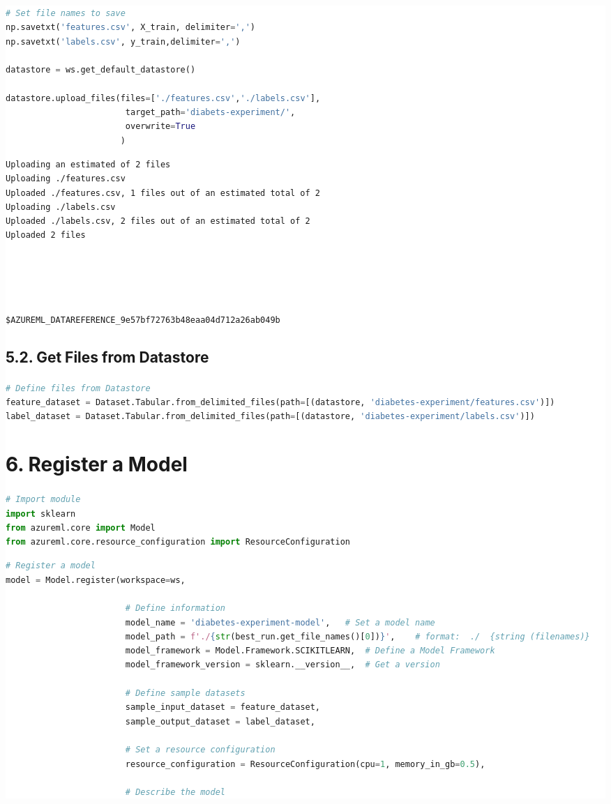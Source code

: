 
```python
# Set file names to save
np.savetxt('features.csv', X_train, delimiter=',')
np.savetxt('labels.csv', y_train,delimiter=',')

datastore = ws.get_default_datastore()

datastore.upload_files(files=['./features.csv','./labels.csv'],
                        target_path='diabets-experiment/',
                        overwrite=True
                       )
```

    Uploading an estimated of 2 files
    Uploading ./features.csv
    Uploaded ./features.csv, 1 files out of an estimated total of 2
    Uploading ./labels.csv
    Uploaded ./labels.csv, 2 files out of an estimated total of 2
    Uploaded 2 files
    




    $AZUREML_DATAREFERENCE_9e57bf72763b48eaa04d712a26ab049b



## 5.2. Get Files from Datastore


```python
# Define files from Datastore
feature_dataset = Dataset.Tabular.from_delimited_files(path=[(datastore, 'diabetes-experiment/features.csv')])
label_dataset = Dataset.Tabular.from_delimited_files(path=[(datastore, 'diabetes-experiment/labels.csv')])
```

# 6. Register a Model


```python
# Import module
import sklearn 
from azureml.core import Model 
from azureml.core.resource_configuration import ResourceConfiguration
```


```python
# Register a model
model = Model.register(workspace=ws,

                        # Define information
                        model_name = 'diabetes-experiment-model',   # Set a model name
                        model_path = f'./{str(best_run.get_file_names()[0])}',    # format:  ./  {string (filenames)}
                        model_framework = Model.Framework.SCIKITLEARN,  # Define a Model Framework
                        model_framework_version = sklearn.__version__,  # Get a version
                        
                        # Define sample datasets
                        sample_input_dataset = feature_dataset,
                        sample_output_dataset = label_dataset,

                        # Set a resource configuration
                        resource_configuration = ResourceConfiguration(cpu=1, memory_in_gb=0.5),

                        # Describe the model
```
